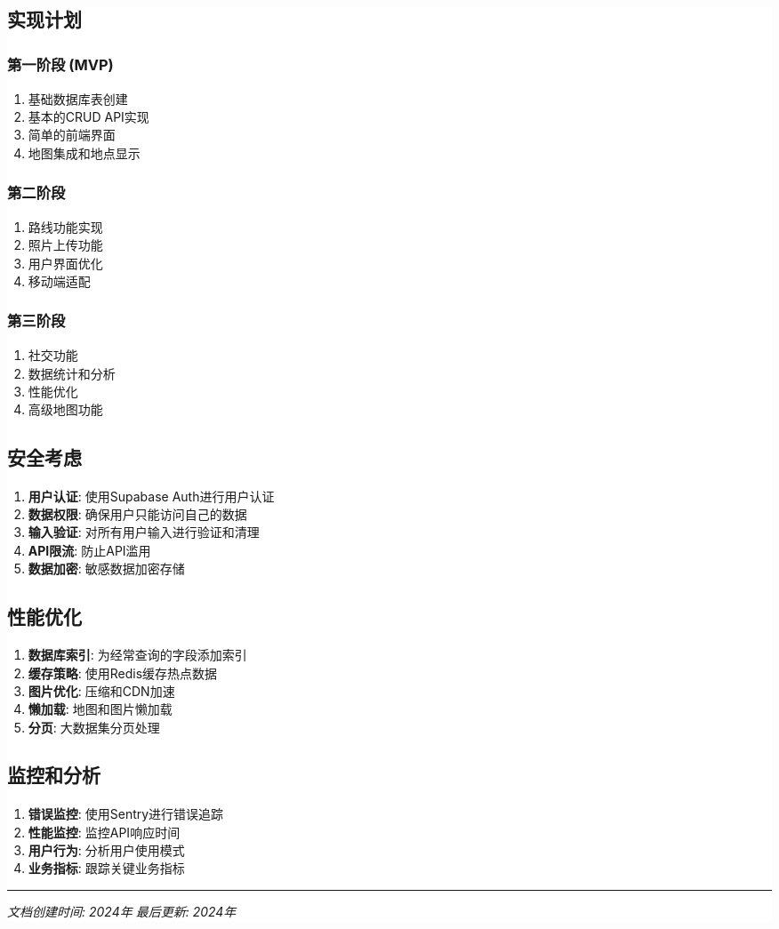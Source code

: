 ## 实现计划

### 第一阶段 (MVP)
1. 基础数据库表创建
2. 基本的CRUD API实现
3. 简单的前端界面
4. 地图集成和地点显示

### 第二阶段
1. 路线功能实现
2. 照片上传功能
3. 用户界面优化
4. 移动端适配

### 第三阶段
1. 社交功能
2. 数据统计和分析
3. 性能优化
4. 高级地图功能

## 安全考虑

1. **用户认证**: 使用Supabase Auth进行用户认证
2. **数据权限**: 确保用户只能访问自己的数据
3. **输入验证**: 对所有用户输入进行验证和清理
4. **API限流**: 防止API滥用
5. **数据加密**: 敏感数据加密存储

## 性能优化

1. **数据库索引**: 为经常查询的字段添加索引
2. **缓存策略**: 使用Redis缓存热点数据
3. **图片优化**: 压缩和CDN加速
4. **懒加载**: 地图和图片懒加载
5. **分页**: 大数据集分页处理

## 监控和分析

1. **错误监控**: 使用Sentry进行错误追踪
2. **性能监控**: 监控API响应时间
3. **用户行为**: 分析用户使用模式
4. **业务指标**: 跟踪关键业务指标

---

*文档创建时间: 2024年*
*最后更新: 2024年*